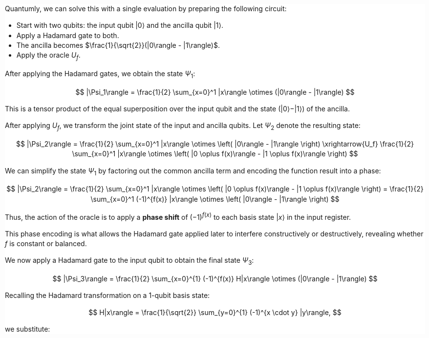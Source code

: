 Quantumly, we can solve this with a single evaluation by preparing the following circuit:

- Start with two qubits: the input qubit $|0\rangle$ and the ancilla qubit $|1\rangle$.
- Apply a Hadamard gate to both.
- The ancilla becomes $\frac{1}{\sqrt{2}}(|0\rangle - |1\rangle)$.
 - Apply the oracle $U_f$.

  After applying the Hadamard gates, we obtain the state $\Psi_1$:

  $$
  |\Psi_1\rangle = \frac{1}{2} \sum_{x=0}^1 |x\rangle \otimes (|0\rangle - |1\rangle)
  $$

  This is a tensor product of the equal superposition over the input qubit and the state $(|0\rangle - |1\rangle)$ of the ancilla.


  After applying $U_f$, we transform the joint state of the input and ancilla qubits. Let $\Psi_2$ denote the resulting state:

  $$
  |\Psi_2\rangle = \frac{1}{2} \sum_{x=0}^1 |x\rangle \otimes \left( |0\rangle - |1\rangle \right)
  \xrightarrow{U_f}
  \frac{1}{2} \sum_{x=0}^1 |x\rangle \otimes \left( |0 \oplus f(x)\rangle - |1 \oplus f(x)\rangle \right)
  $$

We can simplify the state $\Psi_1$ by factoring out the common ancilla term and encoding the function result into a phase:

$$
|\Psi_2\rangle = \frac{1}{2} \sum_{x=0}^1 |x\rangle \otimes \left( |0 \oplus f(x)\rangle - |1 \oplus f(x)\rangle \right)
= \frac{1}{2} \sum_{x=0}^1 (-1)^{f(x)} |x\rangle \otimes \left( |0\rangle - |1\rangle \right)
$$

Thus, the action of the oracle is to apply a **phase shift** of $(-1)^{f(x)}$ to each basis state $|x\rangle$ in the input register.

This phase encoding is what allows the Hadamard gate applied later to interfere constructively or destructively, revealing whether $f$ is constant or balanced.


We now apply a Hadamard gate to the input qubit to obtain the final state $\Psi_3$:

$$
|\Psi_3\rangle = \frac{1}{2} \sum_{x=0}^{1} (-1)^{f(x)} H|x\rangle \otimes (|0\rangle - |1\rangle)
$$

Recalling the Hadamard transformation on a 1-qubit basis state:

$$
H|x\rangle = \frac{1}{\sqrt{2}} \sum_{y=0}^{1} (-1)^{x \cdot y} |y\rangle,
$$

we substitute:
